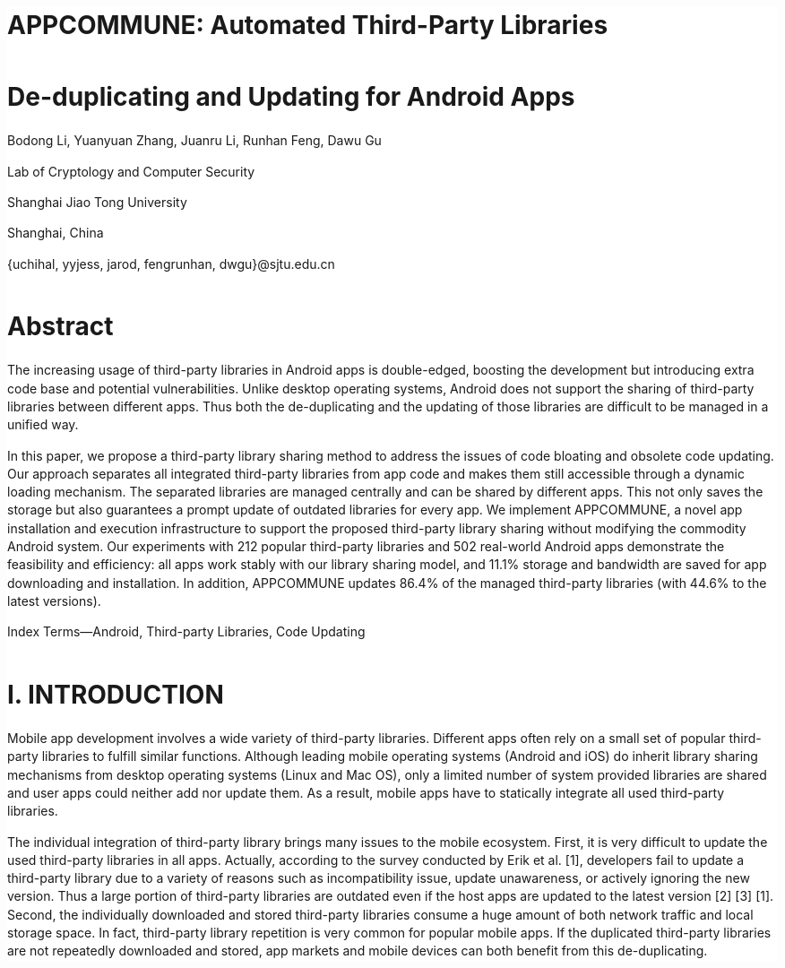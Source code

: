 

# APPCOMMUNE: Automated Third-Party Libraries

# De-duplicating and Updating for Android Apps

Bodong Li, Yuanyuan Zhang, Juanru Li, Runhan Feng, Dawu Gu

Lab of Cryptology and Computer Security

Shanghai Jiao Tong University

Shanghai, China

{uchihal, yyjess, jarod, fengrunhan, dwgu}@sjtu.edu.cn

# Abstract

The increasing usage of third-party libraries in Android apps is double-edged, boosting the development but introducing extra code base and potential vulnerabilities. Unlike desktop operating systems, Android does not support the sharing of third-party libraries between different apps. Thus both the de-duplicating and the updating of those libraries are difficult to be managed in a unified way.

In this paper, we propose a third-party library sharing method to address the issues of code bloating and obsolete code updating. Our approach separates all integrated third-party libraries from app code and makes them still accessible through a dynamic loading mechanism. The separated libraries are managed centrally and can be shared by different apps. This not only saves the storage but also guarantees a prompt update of outdated libraries for every app. We implement APPCOMMUNE, a novel app installation and execution infrastructure to support the proposed third-party library sharing without modifying the commodity Android system. Our experiments with 212 popular third-party libraries and 502 real-world Android apps demonstrate the feasibility and efficiency: all apps work stably with our library sharing model, and 11.1% storage and bandwidth are saved for app downloading and installation. In addition, APPCOMMUNE updates 86.4% of the managed third-party libraries (with 44.6% to the latest versions).

Index Terms—Android, Third-party Libraries, Code Updating

# I. INTRODUCTION

Mobile app development involves a wide variety of third-party libraries. Different apps often rely on a small set of popular third-party libraries to fulfill similar functions. Although leading mobile operating systems (Android and iOS) do inherit library sharing mechanisms from desktop operating systems (Linux and Mac OS), only a limited number of system provided libraries are shared and user apps could neither add nor update them. As a result, mobile apps have to statically integrate all used third-party libraries.

The individual integration of third-party library brings many issues to the mobile ecosystem. First, it is very difficult to update the used third-party libraries in all apps. Actually, according to the survey conducted by Erik et al. [1], developers fail to update a third-party library due to a variety of reasons such as incompatibility issue, update unawareness, or actively ignoring the new version. Thus a large portion of third-party libraries are outdated even if the host apps are updated to the latest version [2] [3] [1]. Second, the individually downloaded and stored third-party libraries consume a huge amount of both network traffic and local storage space. In fact, third-party library repetition is very common for popular mobile apps. If the duplicated third-party libraries are not repeatedly downloaded and stored, app markets and mobile devices can both benefit from this de-duplicating.
